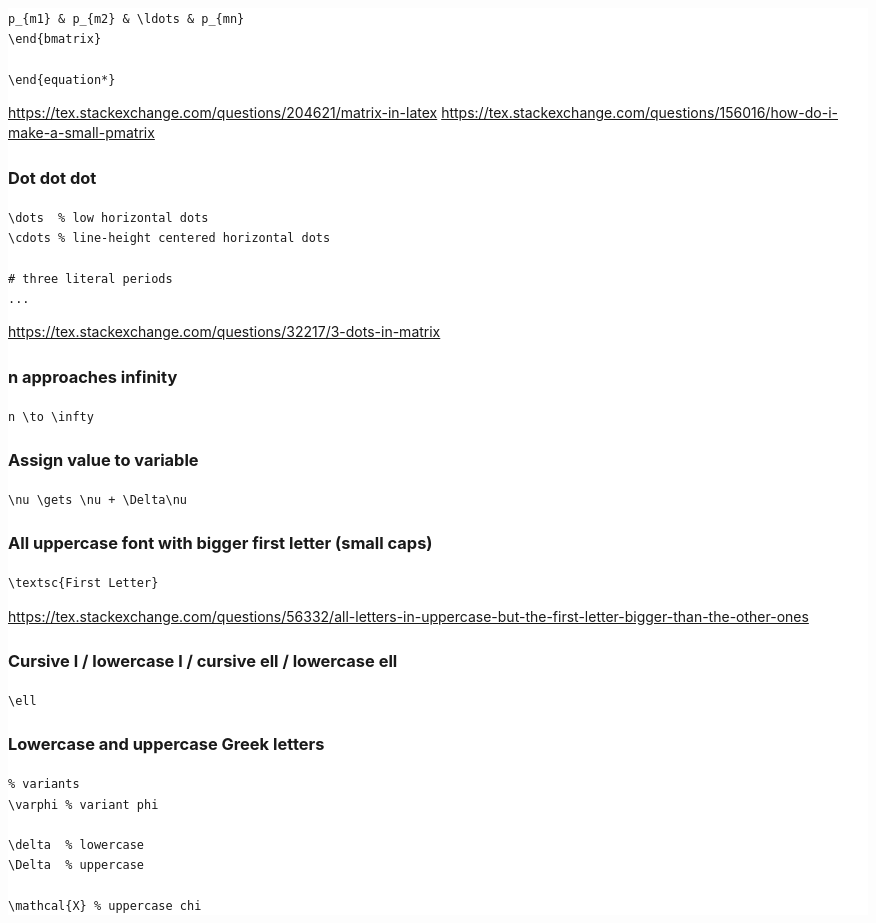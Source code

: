 ```
p_{m1} & p_{m2} & \ldots & p_{mn}
\end{bmatrix}

\end{equation*}
```

https://tex.stackexchange.com/questions/204621/matrix-in-latex
https://tex.stackexchange.com/questions/156016/how-do-i-make-a-small-pmatrix


### Dot dot dot

```
\dots  % low horizontal dots
\cdots % line-height centered horizontal dots

# three literal periods
...
```

https://tex.stackexchange.com/questions/32217/3-dots-in-matrix


### n approaches infinity

```
n \to \infty
```


### Assign value to variable

```
\nu \gets \nu + \Delta\nu
```


### All uppercase font with bigger first letter (small caps)

```
\textsc{First Letter}
```

https://tex.stackexchange.com/questions/56332/all-letters-in-uppercase-but-the-first-letter-bigger-than-the-other-ones


### Cursive l / lowercase l / cursive ell / lowercase ell

```
\ell
```


### Lowercase and uppercase Greek letters

```
% variants
\varphi % variant phi

\delta  % lowercase
\Delta  % uppercase

\mathcal{X} % uppercase chi
```
